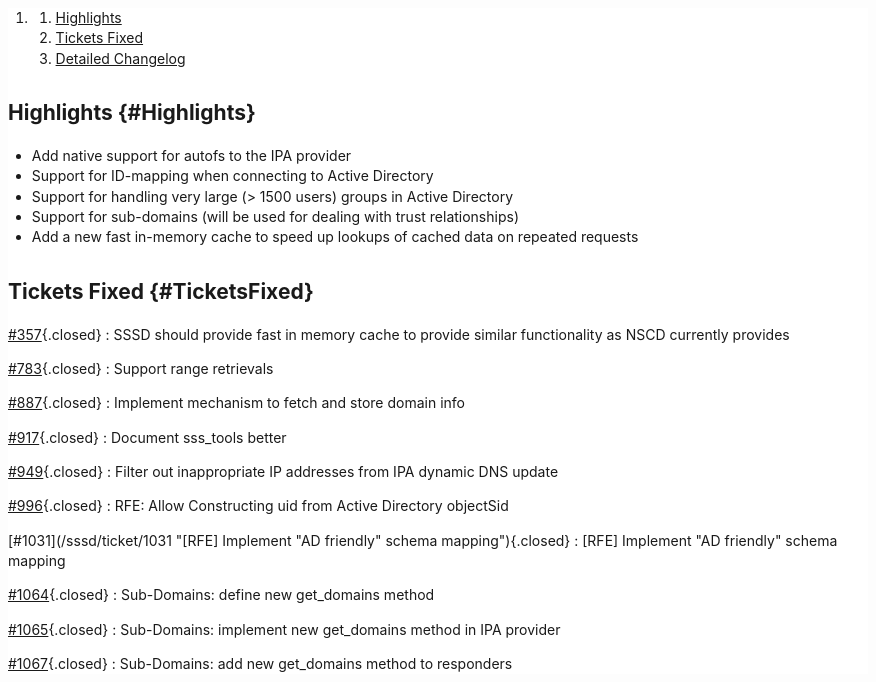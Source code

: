 <div class="wiki-toc">

1.  1.  [Highlights](#Highlights)
    2.  [Tickets Fixed](#TicketsFixed)
    3.  [Detailed Changelog](#DetailedChangelog)

</div>

Highlights {#Highlights}
----------

-   Add native support for autofs to the IPA provider
-   Support for ID-mapping when connecting to Active Directory
-   Support for handling very large (&gt; 1500 users) groups in Active
    Directory
-   Support for sub-domains (will be used for dealing with trust
    relationships)
-   Add a new fast in-memory cache to speed up lookups of cached data on
    repeated requests

Tickets Fixed {#TicketsFixed}
-------------

<div>

[\#357](/sssd/ticket/357 "SSSD should provide fast in memory cache to provide similar functionality ..."){.closed}
:   SSSD should provide fast in memory cache to provide similar
    functionality as NSCD currently provides

[\#783](/sssd/ticket/783 "Support range retrievals"){.closed}
:   Support range retrievals

[\#887](/sssd/ticket/887 "Implement mechanism to fetch and store domain info"){.closed}
:   Implement mechanism to fetch and store domain info

[\#917](/sssd/ticket/917 "Document sss_tools better"){.closed}
:   Document sss\_tools better

[\#949](/sssd/ticket/949 "Filter out inappropriate IP addresses from IPA dynamic DNS update"){.closed}
:   Filter out inappropriate IP addresses from IPA dynamic DNS update

[\#996](/sssd/ticket/996 "RFE: Allow Constructing uid from Active Directory objectSid"){.closed}
:   RFE: Allow Constructing uid from Active Directory objectSid

[\#1031](/sssd/ticket/1031 "[RFE] Implement "AD friendly" schema mapping"){.closed}
:   \[RFE\] Implement "AD friendly" schema mapping

[\#1064](/sssd/ticket/1064 "Sub-Domains: define new get_domains method"){.closed}
:   Sub-Domains: define new get\_domains method

[\#1065](/sssd/ticket/1065 "Sub-Domains: implement new get_domains method in IPA provider"){.closed}
:   Sub-Domains: implement new get\_domains method in IPA provider

[\#1067](/sssd/ticket/1067 "Sub-Domains: add new get_domains method to responders"){.closed}
:   Sub-Domains: add new get\_domains method to responders

